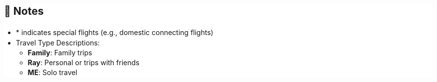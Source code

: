
## 📝 Notes
- \* indicates special flights (e.g., domestic connecting flights)
- Travel Type Descriptions:
  - **Family**: Family trips
  - **Ray**: Personal or trips with friends
  - **ME**: Solo travel